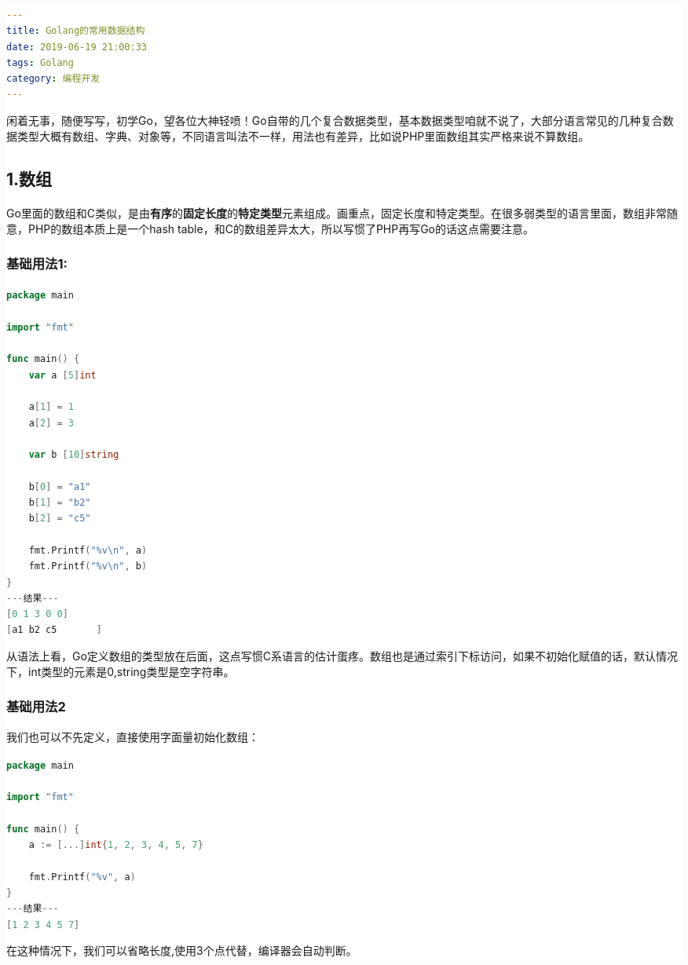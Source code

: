```yaml
---
title: Golang的常用数据结构
date: 2019-06-19 21:00:33
tags: Golang
category: 编程开发
---
```


闲着无事，随便写写，初学Go，望各位大神轻喷！Go自带的几个复合数据类型，基本数据类型咱就不说了，大部分语言常见的几种复合数据类型大概有数组、字典、对象等，不同语言叫法不一样，用法也有差异，比如说PHP里面数组其实严格来说不算数组。



## 1.数组
Go里面的数组和C类似，是由**有序**的**固定长度**的**特定类型**元素组成。画重点，固定长度和特定类型。在很多弱类型的语言里面，数组非常随意，PHP的数组本质上是一个hash table，和C的数组差异太大，所以写惯了PHP再写Go的话这点需要注意。

### 基础用法1:
```go
package main

import "fmt"

func main() {
    var a [5]int

    a[1] = 1
    a[2] = 3

    var b [10]string

    b[0] = "a1"
    b[1] = "b2"
    b[2] = "c5"

    fmt.Printf("%v\n", a)
    fmt.Printf("%v\n", b)
}
---结果---
[0 1 3 0 0]
[a1 b2 c5       ]
```
从语法上看，Go定义数组的类型放在后面，这点写惯C系语言的估计蛋疼。数组也是通过索引下标访问，如果不初始化赋值的话，默认情况下，int类型的元素是0,string类型是空字符串。

### 基础用法2
我们也可以不先定义，直接使用字面量初始化数组：
```go
package main

import "fmt"

func main() {
    a := [...]int{1, 2, 3, 4, 5, 7}

    fmt.Printf("%v", a)
}
---结果---
[1 2 3 4 5 7]
```
在这种情况下，我们可以省略长度,使用3个点代替，编译器会自动判断。
